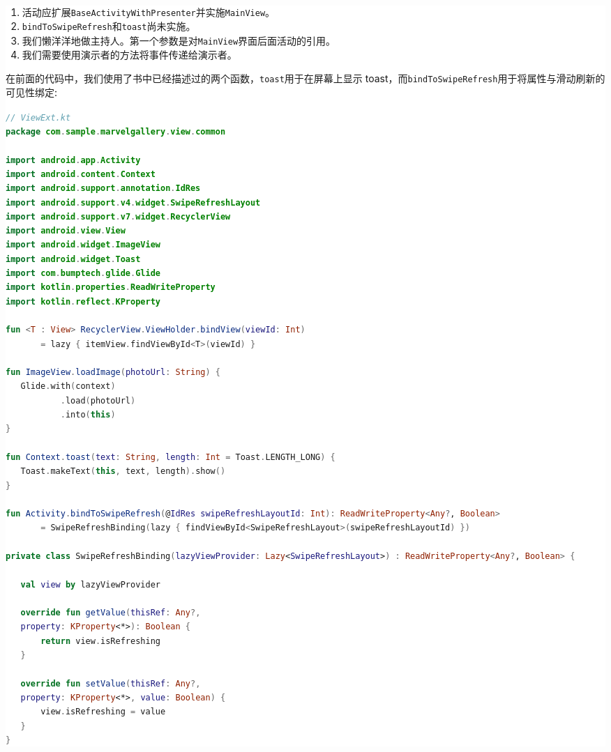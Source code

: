 1.  活动应扩展`BaseActivityWithPresenter`并实施`MainView`。
2.  `bindToSwipeRefresh`和`toast`尚未实施。
3.  我们懒洋洋地做主持人。第一个参数是对`MainView`界面后面活动的引用。
4.  我们需要使用演示者的方法将事件传递给演示者。

在前面的代码中，我们使用了书中已经描述过的两个函数，`toast`用于在屏幕上显示 toast，而`bindToSwipeRefresh`用于将属性与滑动刷新的可见性绑定:

```kt
// ViewExt.kt 
package com.sample.marvelgallery.view.common 

import android.app.Activity 
import android.content.Context 
import android.support.annotation.IdRes 
import android.support.v4.widget.SwipeRefreshLayout 
import android.support.v7.widget.RecyclerView 
import android.view.View 
import android.widget.ImageView 
import android.widget.Toast 
import com.bumptech.glide.Glide 
import kotlin.properties.ReadWriteProperty 
import kotlin.reflect.KProperty 

fun <T : View> RecyclerView.ViewHolder.bindView(viewId: Int) 
       = lazy { itemView.findViewById<T>(viewId) } 

fun ImageView.loadImage(photoUrl: String) { 
   Glide.with(context) 
           .load(photoUrl) 
           .into(this) 
} 

fun Context.toast(text: String, length: Int = Toast.LENGTH_LONG) { 
   Toast.makeText(this, text, length).show() 
} 

fun Activity.bindToSwipeRefresh(@IdRes swipeRefreshLayoutId: Int): ReadWriteProperty<Any?, Boolean> 
       = SwipeRefreshBinding(lazy { findViewById<SwipeRefreshLayout>(swipeRefreshLayoutId) }) 

private class SwipeRefreshBinding(lazyViewProvider: Lazy<SwipeRefreshLayout>) : ReadWriteProperty<Any?, Boolean> { 

   val view by lazyViewProvider 

   override fun getValue(thisRef: Any?, 
   property: KProperty<*>): Boolean { 
       return view.isRefreshing 
   } 

   override fun setValue(thisRef: Any?, 
   property: KProperty<*>, value: Boolean) { 
       view.isRefreshing = value 
   } 
} 
```

